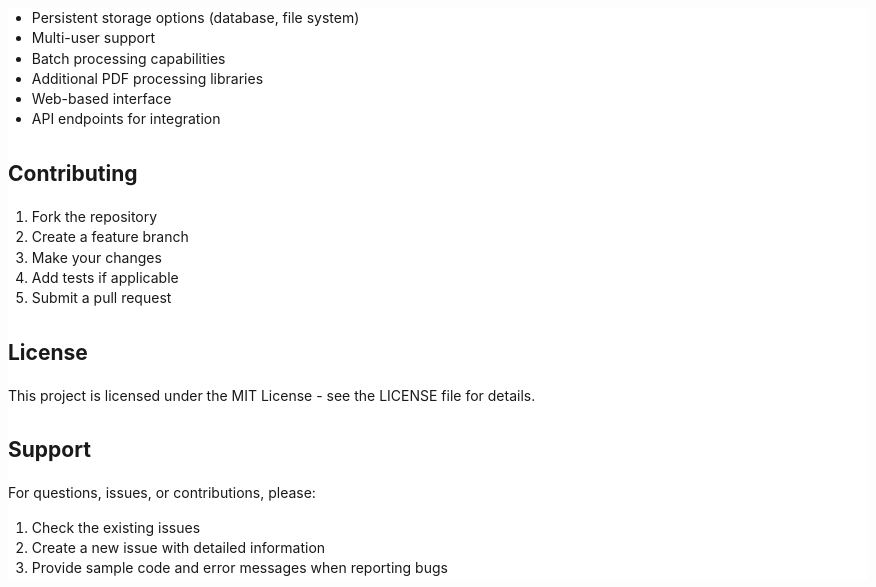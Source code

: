 - Persistent storage options (database, file system)
- Multi-user support
- Batch processing capabilities
- Additional PDF processing libraries
- Web-based interface
- API endpoints for integration

## Contributing

1. Fork the repository
2. Create a feature branch
3. Make your changes
4. Add tests if applicable
5. Submit a pull request

## License

This project is licensed under the MIT License - see the LICENSE file for details.

## Support

For questions, issues, or contributions, please:
1. Check the existing issues
2. Create a new issue with detailed information
3. Provide sample code and error messages when reporting bugs